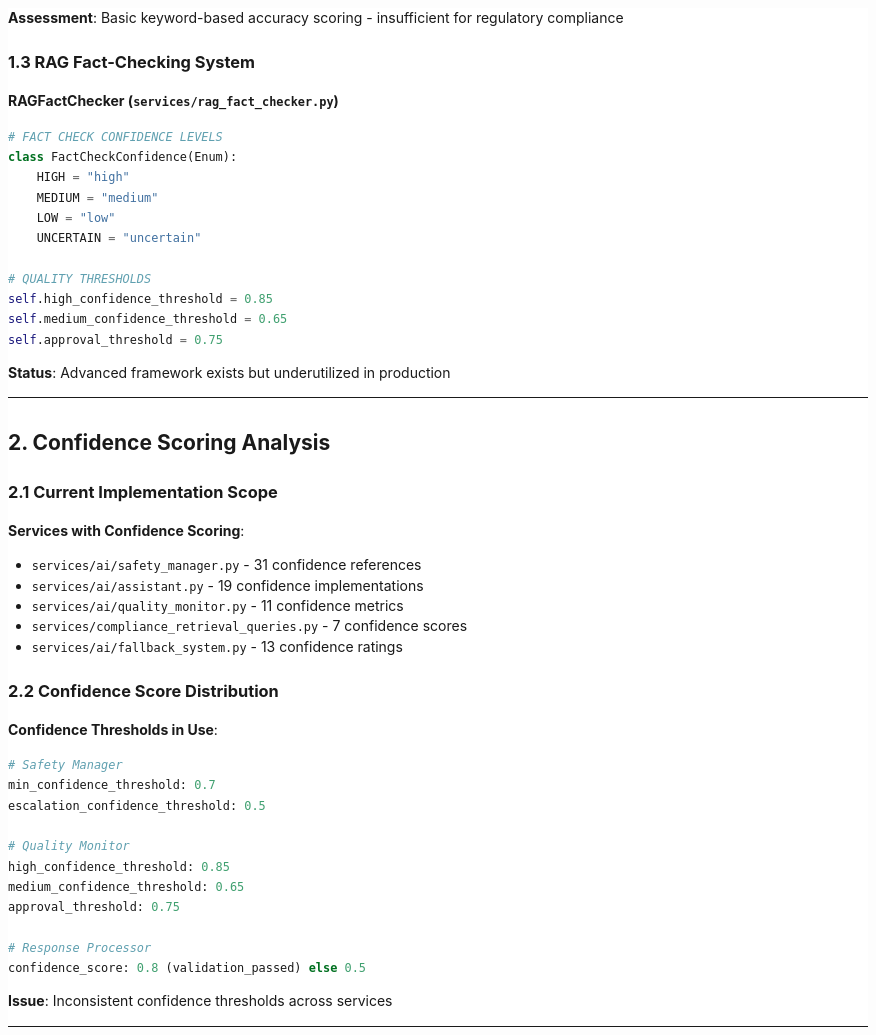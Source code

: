 **Assessment**: Basic keyword-based accuracy scoring - insufficient for regulatory compliance

### 1.3 RAG Fact-Checking System

**RAGFactChecker (`services/rag_fact_checker.py`)**
```python
# FACT CHECK CONFIDENCE LEVELS
class FactCheckConfidence(Enum):
    HIGH = "high"
    MEDIUM = "medium"
    LOW = "low"
    UNCERTAIN = "uncertain"

# QUALITY THRESHOLDS
self.high_confidence_threshold = 0.85
self.medium_confidence_threshold = 0.65
self.approval_threshold = 0.75
```

**Status**: Advanced framework exists but underutilized in production

---

## 2. Confidence Scoring Analysis

### 2.1 Current Implementation Scope

**Services with Confidence Scoring**:
- `services/ai/safety_manager.py` - 31 confidence references
- `services/ai/assistant.py` - 19 confidence implementations
- `services/ai/quality_monitor.py` - 11 confidence metrics
- `services/compliance_retrieval_queries.py` - 7 confidence scores
- `services/ai/fallback_system.py` - 13 confidence ratings

### 2.2 Confidence Score Distribution

**Confidence Thresholds in Use**:
```python
# Safety Manager
min_confidence_threshold: 0.7
escalation_confidence_threshold: 0.5

# Quality Monitor  
high_confidence_threshold: 0.85
medium_confidence_threshold: 0.65
approval_threshold: 0.75

# Response Processor
confidence_score: 0.8 (validation_passed) else 0.5
```

**Issue**: Inconsistent confidence thresholds across services

---